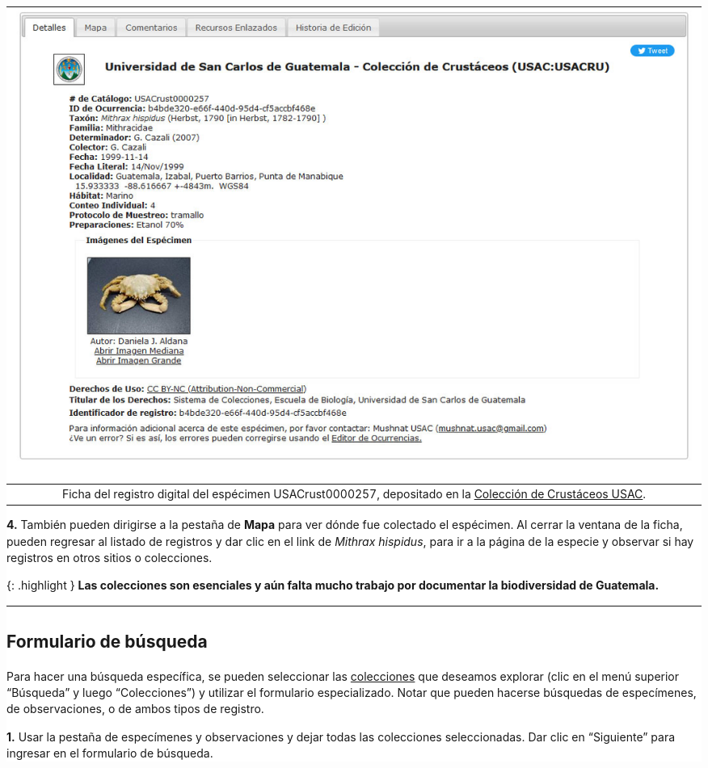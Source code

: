|[<img src="https://github.com/GuatemalaPortal/guatemalaportal.github.io/blob/main/static/portal/Cangrejo.jpg?raw=true)" alt="Formulario">](https://biodiversidad.gt/portal/collections/individual/index.php?occid=307733)|
|:--:|
|Ficha del registro digital del espécimen USACrust0000257, depositado en la [Colección de Crustáceos USAC](https://biodiversidad.gt/portal/collections/misc/collprofiles.php?collid=72).|

**4.** También pueden dirigirse a la pestaña de **Mapa** para ver dónde fue colectado el espécimen. Al cerrar la ventana de la ficha, pueden regresar al listado de registros y dar clic en el link de _Mithrax hispidus_, para ir a la página de la especie y observar si hay registros en otros sitios o colecciones. 

{: .highlight }
  **Las colecciones son esenciales y aún falta mucho trabajo por documentar la biodiversidad de Guatemala.**

---

## Formulario de búsqueda

Para hacer una búsqueda específica, se pueden seleccionar las [colecciones](https://biodiversidad.gt/portal/collections/index.php) que deseamos explorar (clic en el menú superior “Búsqueda” y luego “Colecciones”) y utilizar el formulario especializado. Notar que pueden hacerse búsquedas de especímenes, de observaciones, o de ambos tipos de registro.

**1.** Usar la pestaña de especímenes y observaciones y dejar todas las colecciones seleccionadas. Dar clic en “Siguiente” para ingresar en el formulario de búsqueda. 
